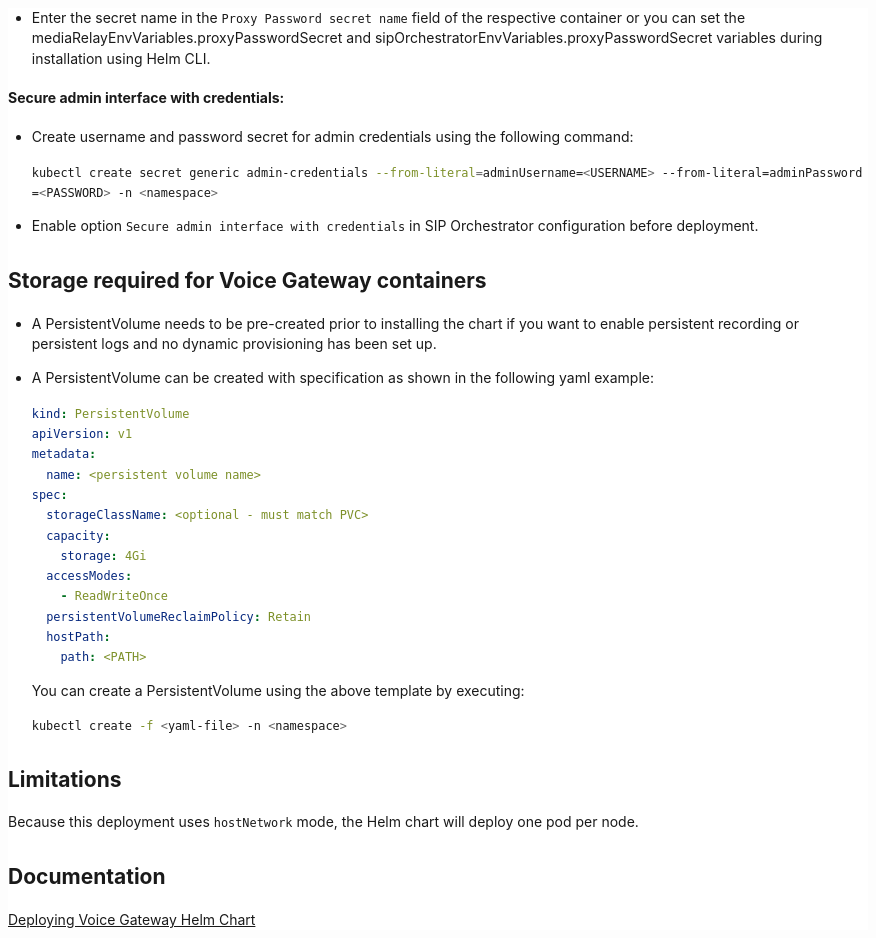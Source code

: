 - Enter the secret name in the `Proxy Password secret name` field of the respective container or you can set the mediaRelayEnvVariables.proxyPasswordSecret and sipOrchestratorEnvVariables.proxyPasswordSecret variables during installation using Helm CLI.

#### Secure admin interface with credentials:

- Create username and password secret for admin credentials using the following command:
  ```bash
  kubectl create secret generic admin-credentials --from-literal=adminUsername=<USERNAME> --from-literal=adminPassword=<PASSWORD> -n <namespace>
  ```
- Enable option `Secure admin interface with credentials` in SIP Orchestrator configuration before deployment.

## Storage required for Voice Gateway containers

- A PersistentVolume needs to be pre-created prior to installing the chart if you want to enable persistent recording or persistent logs and no dynamic provisioning has been set up.
- A PersistentVolume can be created with specification as shown in the following yaml example:

  ```yaml
  kind: PersistentVolume
  apiVersion: v1
  metadata:
    name: <persistent volume name>
  spec:
    storageClassName: <optional - must match PVC>
    capacity:
      storage: 4Gi
    accessModes:
      - ReadWriteOnce
    persistentVolumeReclaimPolicy: Retain
    hostPath:
      path: <PATH>
  ```

  You can create a PersistentVolume using the above template by executing:

  ```bash
  kubectl create -f <yaml-file> -n <namespace>
  ```

## Limitations

Because this deployment uses `hostNetwork` mode, the Helm chart will deploy one pod per node.

## Documentation

[Deploying Voice Gateway Helm Chart](https://www.ibm.com/support/knowledgecenter/SS4U29/deployicp.html)
